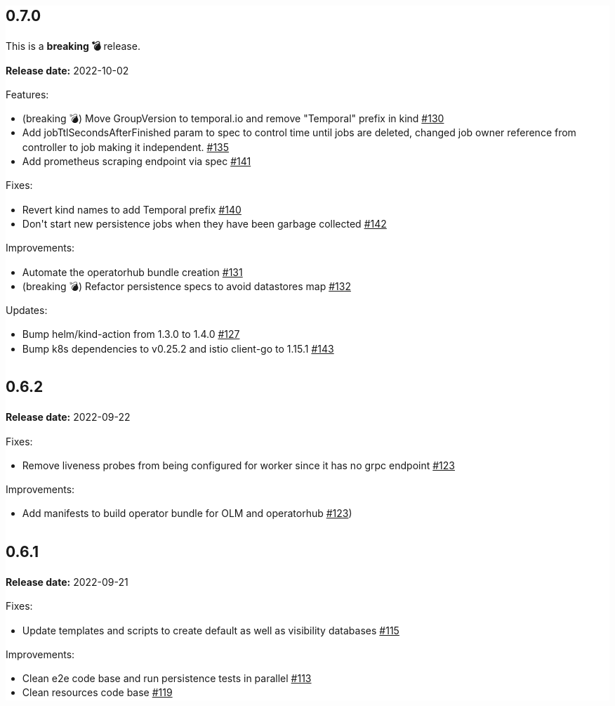 ## 0.7.0

This is a **breaking 💣** release.

**Release date:** 2022-10-02

Features:
- (breaking 💣) Move GroupVersion to temporal.io and remove "Temporal" prefix in kind [#130](https://github.com/alexandrevilain/temporal-operator/pull/130)
- Add jobTtlSecondsAfterFinished param to spec to control time until jobs are deleted, changed job owner reference from controller to job making it independent. [#135](https://github.com/alexandrevilain/temporal-operator/pull/135)
- Add prometheus scraping endpoint via spec [#141](https://github.com/alexandrevilain/temporal-operator/pull/141)

Fixes:
- Revert kind names to add Temporal prefix [#140](https://github.com/alexandrevilain/temporal-operator/pull/140)
- Don't start new persistence jobs when they have been garbage collected [#142](https://github.com/alexandrevilain/temporal-operator/pull/142)

Improvements:
- Automate the operatorhub bundle creation [#131](https://github.com/alexandrevilain/temporal-operator/pull/131)
- (breaking 💣) Refactor persistence specs to avoid datastores map [#132](https://github.com/alexandrevilain/temporal-operator/pull/132)

Updates:
- Bump helm/kind-action from 1.3.0 to 1.4.0 [#127](https://github.com/alexandrevilain/temporal-operator/pull/127)
- Bump k8s dependencies to v0.25.2 and istio client-go to 1.15.1 [#143](https://github.com/alexandrevilain/temporal-operator/pull/143)

## 0.6.2

**Release date:** 2022-09-22

Fixes:
- Remove liveness probes from being configured for worker since it has no grpc endpoint [#123](https://github.com/alexandrevilain/temporal-operator/pull/123)

Improvements:
- Add manifests to build operator bundle for OLM and operatorhub [#123](https://github.com/alexandrevilain/temporal-operator/pull/123))

## 0.6.1

**Release date:** 2022-09-21

Fixes:
- Update templates and scripts to create default as well as visibility databases [#115](https://github.com/alexandrevilain/temporal-operator/pull/115)

Improvements:
- Clean e2e code base and run persistence tests in parallel [#113](https://github.com/alexandrevilain/temporal-operator/pull/113)
- Clean resources code base [#119](https://github.com/alexandrevilain/temporal-operator/pull/119)
